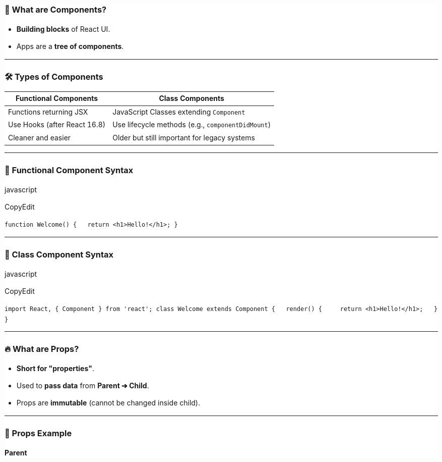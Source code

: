 
### 🚀 What are Components?

- **Building blocks** of React UI.
    
- Apps are a **tree of components**.
    

---

### 🛠️ Types of Components

|Functional Components|Class Components|
|---|---|
|Functions returning JSX|JavaScript Classes extending `Component`|
|Use Hooks (after React 16.8)|Use lifecycle methods (e.g., `componentDidMount`)|
|Cleaner and easier|Older but still important for legacy systems|

---

### 🎯 Functional Component Syntax

javascript

CopyEdit

`function Welcome() {   return <h1>Hello!</h1>; }`

---

### 🎯 Class Component Syntax

javascript

CopyEdit

`import React, { Component } from 'react'; class Welcome extends Component {   render() {     return <h1>Hello!</h1>;   } }`

---

### 🔥 What are Props?

- **Short for "properties"**.
    
- Used to **pass data** from **Parent ➔ Child**.
    
- Props are **immutable** (cannot be changed inside child).
    

---

### 🎯 Props Example

**Parent**
